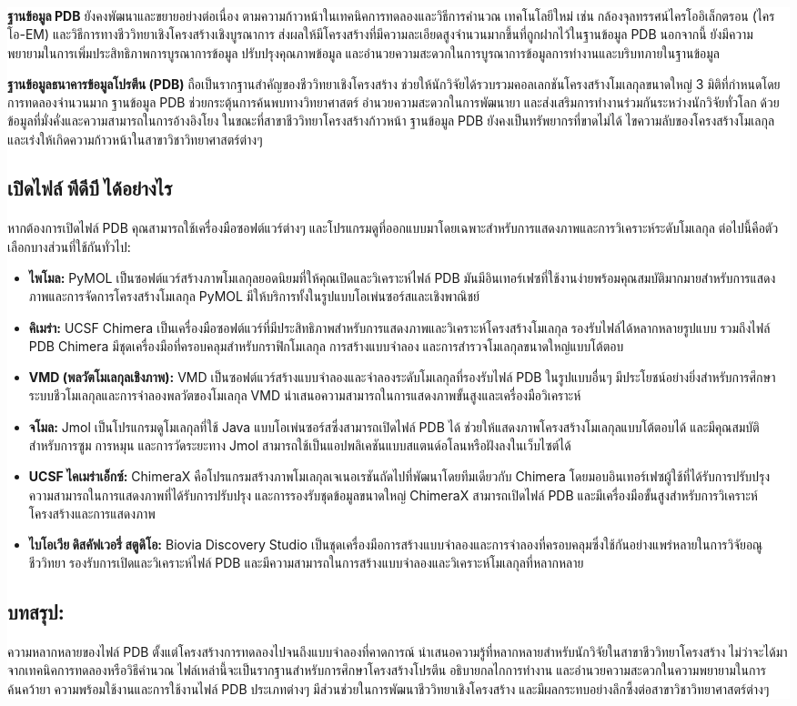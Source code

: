 **ฐานข้อมูล PDB** ยังคงพัฒนาและขยายอย่างต่อเนื่อง ตามความก้าวหน้าในเทคนิคการทดลองและวิธีการคำนวณ เทคโนโลยีใหม่ เช่น กล้องจุลทรรศน์ไครโออิเล็กตรอน (ไครโอ-EM) และวิธีการทางชีววิทยาเชิงโครงสร้างเชิงบูรณาการ ส่งผลให้มีโครงสร้างที่มีความละเอียดสูงจำนวนมากขึ้นที่ถูกฝากไว้ในฐานข้อมูล PDB นอกจากนี้ ยังมีความพยายามในการเพิ่มประสิทธิภาพการบูรณาการข้อมูล ปรับปรุงคุณภาพข้อมูล และอำนวยความสะดวกในการบูรณาการข้อมูลการทำงานและบริบทภายในฐานข้อมูล

**ฐานข้อมูลธนาคารข้อมูลโปรตีน (PDB)** ถือเป็นรากฐานสำคัญของชีววิทยาเชิงโครงสร้าง ช่วยให้นักวิจัยได้รวบรวมคอลเลกชันโครงสร้างโมเลกุลขนาดใหญ่ 3 มิติที่กำหนดโดยการทดลองจำนวนมาก ฐานข้อมูล PDB ช่วยกระตุ้นการค้นพบทางวิทยาศาสตร์ อำนวยความสะดวกในการพัฒนายา และส่งเสริมการทำงานร่วมกันระหว่างนักวิจัยทั่วโลก ด้วยข้อมูลที่มั่งคั่งและความสามารถในการอ้างอิงโยง ในขณะที่สาขาชีววิทยาโครงสร้างก้าวหน้า ฐานข้อมูล PDB ยังคงเป็นทรัพยากรที่ขาดไม่ได้ ไขความลับของโครงสร้างโมเลกุล และเร่งให้เกิดความก้าวหน้าในสาขาวิชาวิทยาศาสตร์ต่างๆ

## เปิดไฟล์ พีดีบี ได้อย่างไร

หากต้องการเปิดไฟล์ PDB คุณสามารถใช้เครื่องมือซอฟต์แวร์ต่างๆ และโปรแกรมดูที่ออกแบบมาโดยเฉพาะสำหรับการแสดงภาพและการวิเคราะห์ระดับโมเลกุล ต่อไปนี้คือตัวเลือกบางส่วนที่ใช้กันทั่วไป:

- **ไพโมล:**
PyMOL เป็นซอฟต์แวร์สร้างภาพโมเลกุลยอดนิยมที่ให้คุณเปิดและวิเคราะห์ไฟล์ PDB มันมีอินเทอร์เฟซที่ใช้งานง่ายพร้อมคุณสมบัติมากมายสำหรับการแสดงภาพและการจัดการโครงสร้างโมเลกุล PyMOL มีให้บริการทั้งในรูปแบบโอเพ่นซอร์สและเชิงพาณิชย์

- **คิเมร่า:**
UCSF Chimera เป็นเครื่องมือซอฟต์แวร์ที่มีประสิทธิภาพสำหรับการแสดงภาพและวิเคราะห์โครงสร้างโมเลกุล รองรับไฟล์ได้หลากหลายรูปแบบ รวมถึงไฟล์ PDB Chimera มีชุดเครื่องมือที่ครอบคลุมสำหรับกราฟิกโมเลกุล การสร้างแบบจำลอง และการสำรวจโมเลกุลขนาดใหญ่แบบโต้ตอบ

- **VMD (พลวัตโมเลกุลเชิงภาพ):**
VMD เป็นซอฟต์แวร์สร้างแบบจำลองและจำลองระดับโมเลกุลที่รองรับไฟล์ PDB ในรูปแบบอื่นๆ มีประโยชน์อย่างยิ่งสำหรับการศึกษาระบบชีวโมเลกุลและการจำลองพลวัตของโมเลกุล VMD นำเสนอความสามารถในการแสดงภาพขั้นสูงและเครื่องมือวิเคราะห์

- **จโมล:**
Jmol เป็นโปรแกรมดูโมเลกุลที่ใช้ Java แบบโอเพ่นซอร์สซึ่งสามารถเปิดไฟล์ PDB ได้ ช่วยให้แสดงภาพโครงสร้างโมเลกุลแบบโต้ตอบได้ และมีคุณสมบัติสำหรับการซูม การหมุน และการวัดระยะทาง Jmol สามารถใช้เป็นแอปพลิเคชันแบบสแตนด์อโลนหรือฝังลงในเว็บไซต์ได้

- **UCSF ไคเมร่าเอ็กซ์:**
ChimeraX คือโปรแกรมสร้างภาพโมเลกุลเจเนอเรชันถัดไปที่พัฒนาโดยทีมเดียวกับ Chimera โดยมอบอินเทอร์เฟซผู้ใช้ที่ได้รับการปรับปรุง ความสามารถในการแสดงภาพที่ได้รับการปรับปรุง และการรองรับชุดข้อมูลขนาดใหญ่ ChimeraX สามารถเปิดไฟล์ PDB และมีเครื่องมือขั้นสูงสำหรับการวิเคราะห์โครงสร้างและการแสดงภาพ

- **ไบโอเวีย ดิสคัฟเวอรี่ สตูดิโอ:**
Biovia Discovery Studio เป็นชุดเครื่องมือการสร้างแบบจำลองและการจำลองที่ครอบคลุมซึ่งใช้กันอย่างแพร่หลายในการวิจัยอณูชีววิทยา รองรับการเปิดและวิเคราะห์ไฟล์ PDB และมีความสามารถในการสร้างแบบจำลองและวิเคราะห์โมเลกุลที่หลากหลาย

## บทสรุป:

ความหลากหลายของไฟล์ PDB ตั้งแต่โครงสร้างการทดลองไปจนถึงแบบจำลองที่คาดการณ์ นำเสนอความรู้ที่หลากหลายสำหรับนักวิจัยในสาขาชีววิทยาโครงสร้าง ไม่ว่าจะได้มาจากเทคนิคการทดลองหรือวิธีคำนวณ ไฟล์เหล่านี้จะเป็นรากฐานสำหรับการศึกษาโครงสร้างโปรตีน อธิบายกลไกการทำงาน และอำนวยความสะดวกในความพยายามในการค้นคว้ายา ความพร้อมใช้งานและการใช้งานไฟล์ PDB ประเภทต่างๆ มีส่วนช่วยในการพัฒนาชีววิทยาเชิงโครงสร้าง และมีผลกระทบอย่างลึกซึ้งต่อสาขาวิชาวิทยาศาสตร์ต่างๆ

